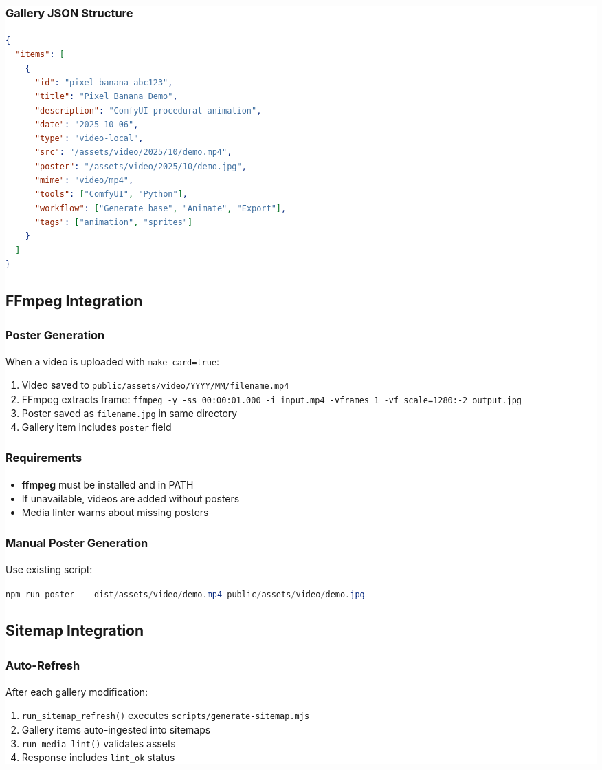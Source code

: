### Gallery JSON Structure

```json
{
  "items": [
    {
      "id": "pixel-banana-abc123",
      "title": "Pixel Banana Demo",
      "description": "ComfyUI procedural animation",
      "date": "2025-10-06",
      "type": "video-local",
      "src": "/assets/video/2025/10/demo.mp4",
      "poster": "/assets/video/2025/10/demo.jpg",
      "mime": "video/mp4",
      "tools": ["ComfyUI", "Python"],
      "workflow": ["Generate base", "Animate", "Export"],
      "tags": ["animation", "sprites"]
    }
  ]
}
```

## FFmpeg Integration

### Poster Generation

When a video is uploaded with `make_card=true`:

1. Video saved to `public/assets/video/YYYY/MM/filename.mp4`
2. FFmpeg extracts frame: `ffmpeg -y -ss 00:00:01.000 -i input.mp4 -vframes 1 -vf scale=1280:-2 output.jpg`
3. Poster saved as `filename.jpg` in same directory
4. Gallery item includes `poster` field

### Requirements

- **ffmpeg** must be installed and in PATH
- If unavailable, videos are added without posters
- Media linter warns about missing posters

### Manual Poster Generation

Use existing script:
```powershell
npm run poster -- dist/assets/video/demo.mp4 public/assets/video/demo.jpg
```

## Sitemap Integration

### Auto-Refresh

After each gallery modification:
1. `run_sitemap_refresh()` executes `scripts/generate-sitemap.mjs`
2. Gallery items auto-ingested into sitemaps
3. `run_media_lint()` validates assets
4. Response includes `lint_ok` status
